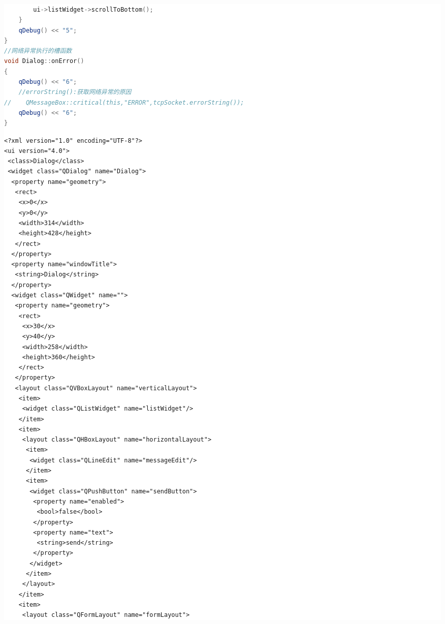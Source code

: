 ```c++
        ui->listWidget->scrollToBottom();
    }
    qDebug() << "5";
}
//网络异常执行的槽函数
void Dialog::onError()
{
    qDebug() << "6";
    //errorString():获取网络异常的原因
//    QMessageBox::critical(this,"ERROR",tcpSocket.errorString());
    qDebug() << "6";
}


```

```
<?xml version="1.0" encoding="UTF-8"?>
<ui version="4.0">
 <class>Dialog</class>
 <widget class="QDialog" name="Dialog">
  <property name="geometry">
   <rect>
    <x>0</x>
    <y>0</y>
    <width>314</width>
    <height>428</height>
   </rect>
  </property>
  <property name="windowTitle">
   <string>Dialog</string>
  </property>
  <widget class="QWidget" name="">
   <property name="geometry">
    <rect>
     <x>30</x>
     <y>40</y>
     <width>258</width>
     <height>360</height>
    </rect>
   </property>
   <layout class="QVBoxLayout" name="verticalLayout">
    <item>
     <widget class="QListWidget" name="listWidget"/>
    </item>
    <item>
     <layout class="QHBoxLayout" name="horizontalLayout">
      <item>
       <widget class="QLineEdit" name="messageEdit"/>
      </item>
      <item>
       <widget class="QPushButton" name="sendButton">
        <property name="enabled">
         <bool>false</bool>
        </property>
        <property name="text">
         <string>send</string>
        </property>
       </widget>
      </item>
     </layout>
    </item>
    <item>
     <layout class="QFormLayout" name="formLayout">
```